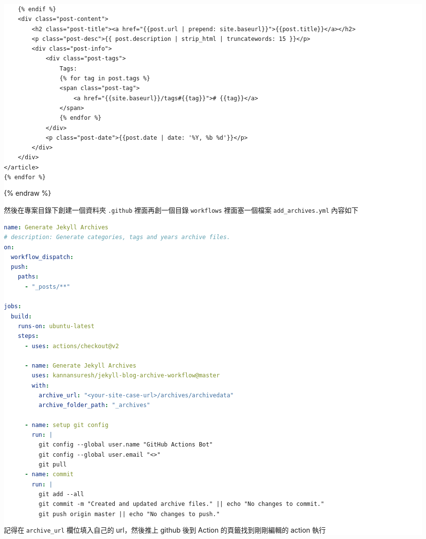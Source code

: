 ```liquid
    {% endif %}
    <div class="post-content">
        <h2 class="post-title"><a href="{{post.url | prepend: site.baseurl}}">{{post.title}}</a></h2>
        <p class="post-desc">{{ post.description | strip_html | truncatewords: 15 }}</p>
        <div class="post-info">
            <div class="post-tags">
                Tags:
                {% for tag in post.tags %}
                <span class="post-tag">
                    <a href="{{site.baseurl}}/tags#{{tag}}"># {{tag}}</a>
                </span>
                {% endfor %}
            </div>
            <p class="post-date">{{post.date | date: '%Y, %b %d'}}</p>
        </div>
    </div>
</article>
{% endfor %}
```
{% endraw %}

然後在專案目錄下創建一個資料夾 `.github` 裡面再創一個目錄 `workflows` 裡面塞一個檔案 `add_archives.yml` 內容如下

```yml
name: Generate Jekyll Archives
# description: Generate categories, tags and years archive files.
on:
  workflow_dispatch:
  push:
    paths:
      - "_posts/**"

jobs:
  build:
    runs-on: ubuntu-latest
    steps:
      - uses: actions/checkout@v2

      - name: Generate Jekyll Archives
        uses: kannansuresh/jekyll-blog-archive-workflow@master
        with:
          archive_url: "<your-site-case-url>/archives/archivedata"
          archive_folder_path: "_archives"

      - name: setup git config
        run: |
          git config --global user.name "GitHub Actions Bot"
          git config --global user.email "<>"
          git pull
      - name: commit
        run: |
          git add --all
          git commit -m "Created and updated archive files." || echo "No changes to commit."
          git push origin master || echo "No changes to push."
```
記得在 `archive_url` 欄位填入自己的 url，然後推上 github 後到 Action 的頁籤找到剛剛編輯的 action 執行
